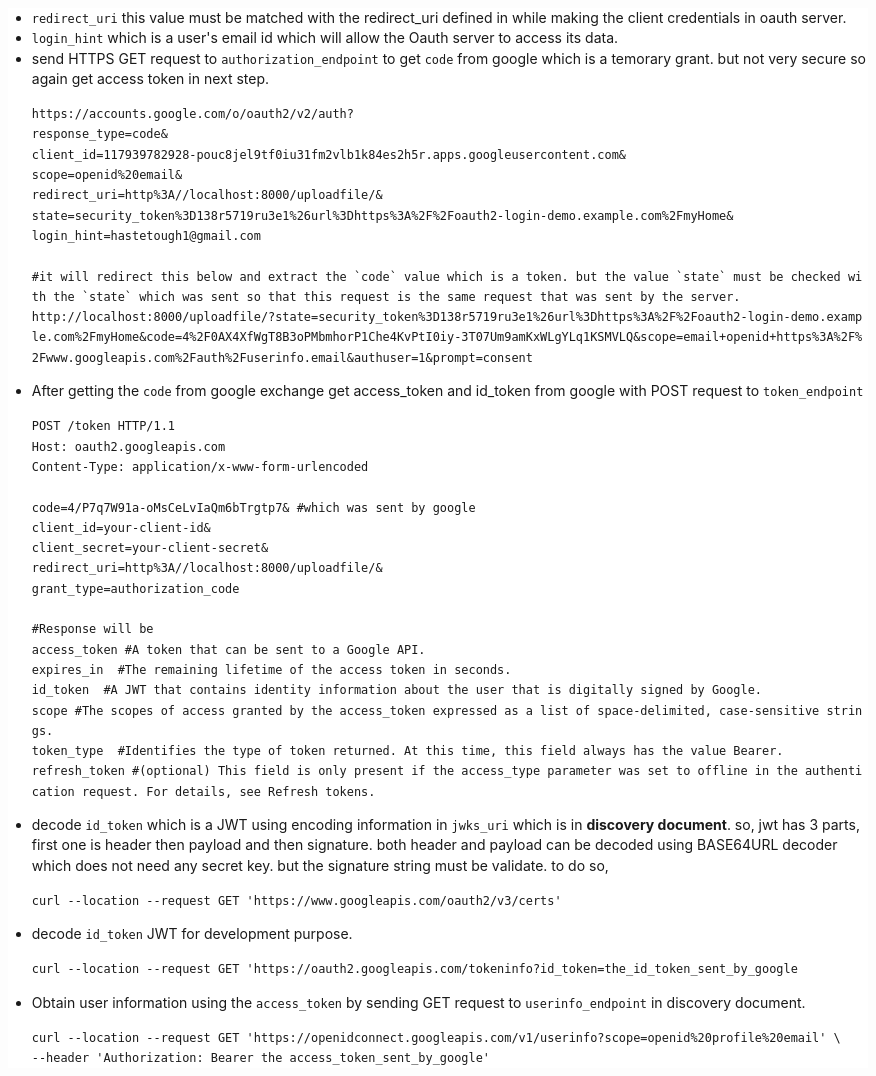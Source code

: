   * `redirect_uri` this value must be matched with the redirect_uri defined in while making the client credentials in oauth server.
  * `login_hint` which is a user's email id which will allow the Oauth server to access its data.
  * send HTTPS GET request to `authorization_endpoint` to get `code` from google which is a temorary grant. but not very secure so again get access token in next step.
	```
	https://accounts.google.com/o/oauth2/v2/auth?
	response_type=code&
	client_id=117939782928-pouc8jel9tf0iu31fm2vlb1k84es2h5r.apps.googleusercontent.com&
	scope=openid%20email&
	redirect_uri=http%3A//localhost:8000/uploadfile/&
	state=security_token%3D138r5719ru3e1%26url%3Dhttps%3A%2F%2Foauth2-login-demo.example.com%2FmyHome&
	login_hint=hastetough1@gmail.com

	#it will redirect this below and extract the `code` value which is a token. but the value `state` must be checked with the `state` which was sent so that this request is the same request that was sent by the server.
	http://localhost:8000/uploadfile/?state=security_token%3D138r5719ru3e1%26url%3Dhttps%3A%2F%2Foauth2-login-demo.example.com%2FmyHome&code=4%2F0AX4XfWgT8B3oPMbmhorP1Che4KvPtI0iy-3T07Um9amKxWLgYLq1KSMVLQ&scope=email+openid+https%3A%2F%2Fwww.googleapis.com%2Fauth%2Fuserinfo.email&authuser=1&prompt=consent
	```
  * After getting the `code` from google exchange get access_token and id_token from  google with POST request to `token_endpoint`
	```
	POST /token HTTP/1.1
	Host: oauth2.googleapis.com
	Content-Type: application/x-www-form-urlencoded

	code=4/P7q7W91a-oMsCeLvIaQm6bTrgtp7& #which was sent by google
	client_id=your-client-id&
	client_secret=your-client-secret&
	redirect_uri=http%3A//localhost:8000/uploadfile/&
	grant_type=authorization_code

	#Response will be 
	access_token #A token that can be sent to a Google API.
	expires_in 	#The remaining lifetime of the access token in seconds.
	id_token  #A JWT that contains identity information about the user that is digitally signed by Google.
	scope #The scopes of access granted by the access_token expressed as a list of space-delimited, case-sensitive strings.
	token_type 	#Identifies the type of token returned. At this time, this field always has the value Bearer.
	refresh_token #(optional) This field is only present if the access_type parameter was set to offline in the authentication request. For details, see Refresh tokens.
	```
  * decode `id_token` which is a JWT using encoding information in `jwks_uri` which is in **discovery document**. so, jwt has 3 parts, first one is header then payload and then signature. both header and payload can be decoded using BASE64URL decoder which does not need any secret key. but the signature string must be validate. to do so, 
	```
	curl --location --request GET 'https://www.googleapis.com/oauth2/v3/certs'
	```
  * decode `id_token` JWT for development purpose.
	```
	curl --location --request GET 'https://oauth2.googleapis.com/tokeninfo?id_token=the_id_token_sent_by_google
	```
  * Obtain user information using the `access_token` by sending GET request to `userinfo_endpoint` in discovery document.
	```
	curl --location --request GET 'https://openidconnect.googleapis.com/v1/userinfo?scope=openid%20profile%20email' \
	--header 'Authorization: Bearer the access_token_sent_by_google'